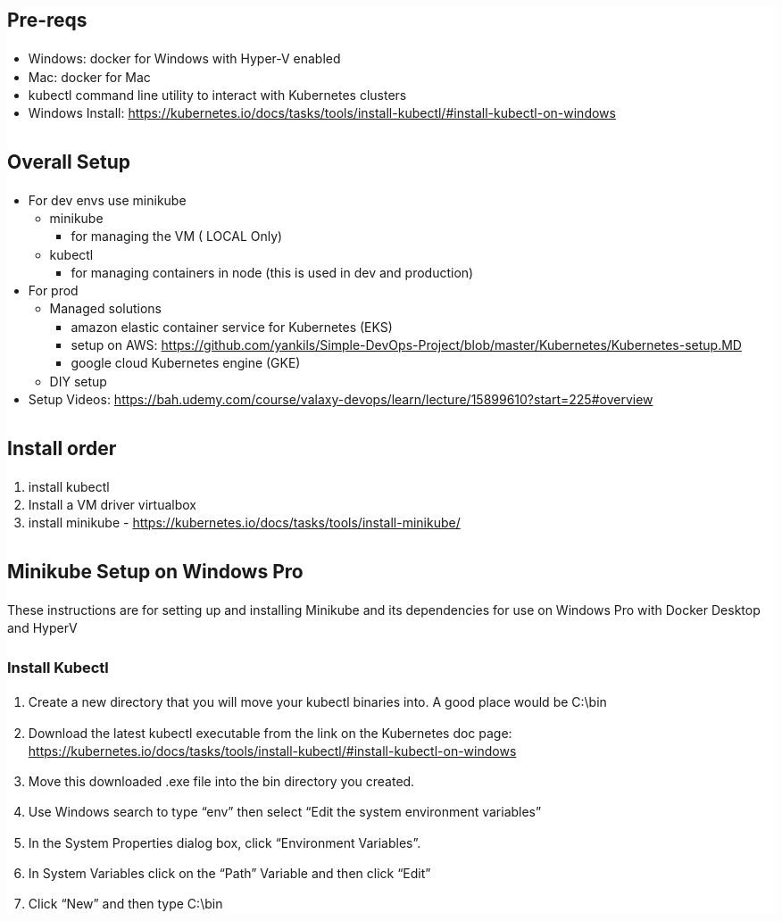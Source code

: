 ## Pre-reqs
 
- Windows: docker for Windows with Hyper-V enabled
- Mac: docker for Mac
- kubectl command line utility to interact with Kubernetes clusters
- Windows Install: https://kubernetes.io/docs/tasks/tools/install-kubectl/#install-kubectl-on-windows


## Overall Setup
- For dev envs use minikube
    - minikube
        - for managing the VM ( LOCAL Only) 
    - kubectl 
        - for managing containers in node (this is used in dev and production)
- For prod
    - Managed solutions
        - amazon elastic container service for Kubernetes (EKS)
        - setup on AWS: https://github.com/yankils/Simple-DevOps-Project/blob/master/Kubernetes/Kubernetes-setup.MD
        - google cloud Kubernetes engine (GKE)
    - DIY setup
- Setup Videos: https://bah.udemy.com/course/valaxy-devops/learn/lecture/15899610?start=225#overview


## Install order
1. install kubectl
2. Install a VM driver virtualbox
3. install minikube  - https://kubernetes.io/docs/tasks/tools/install-minikube/

## Minikube Setup on Windows Pro

These instructions are for setting up and installing Minikube and its dependencies for use on Windows Pro with Docker Desktop and HyperV

### Install Kubectl
1. Create a new directory that you will move your kubectl binaries into. A good place would be C:\bin

2. Download the latest kubectl executable from the link on the Kubernetes doc page:
   https://kubernetes.io/docs/tasks/tools/install-kubectl/#install-kubectl-on-windows

3. Move this downloaded .exe file into the bin directory you created.

4. Use Windows search to type “env” then select “Edit the system environment variables”

5. In the System Properties dialog box, click “Environment Variables”.

6. In System Variables click on the “Path” Variable and then click “Edit”

7. Click “New” and then type C:\bin
